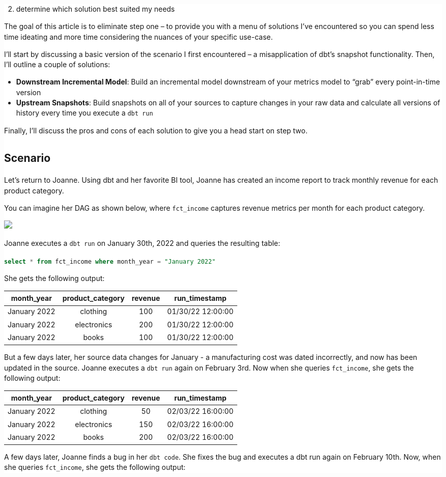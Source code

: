 2. determine which solution best suited my needs

The goal of this article is to eliminate step one – to provide you with a menu of solutions I’ve encountered so you can spend less time ideating and more time considering the nuances of your specific use-case. 

I’ll start by discussing a basic version of the scenario I first encountered – a misapplication of dbt’s snapshot functionality. Then, I’ll outline a couple of solutions: 

- **Downstream Incremental Model**: Build an incremental model downstream of your metrics model to “grab” every point-in-time version
- **Upstream Snapshots**: Build snapshots on all of your sources to capture changes in your raw data and calculate all versions of history every time you execute a `dbt run`

Finally, I’ll discuss the pros and cons of each solution to give you a head start on step two. 

## Scenario

Let’s return to Joanne. Using dbt and her favorite BI tool, Joanne has created an income report to track monthly revenue for each product category. 

You can imagine her DAG as shown below, where `fct_income` captures revenue metrics per month for each product category.

![](/img/blog/2022-07-12-change-data-capture-metrics/fct-income-dag.png)

Joanne executes a `dbt run` on January 30th, 2022 and queries the resulting table:

```sql
select * from fct_income where month_year = "January 2022"
```

She gets the following output:

| month_year | product_category | revenue | run_timestamp |
|:---:|:---:|:---:|:---:|
| January 2022 | clothing | 100 | 01/30/22 12:00:00 | 
| January 2022 | electronics | 200 | 01/30/22 12:00:00 | 
| January 2022 | books | 100 | 01/30/22 12:00:00 | 

But a few days later, her source data changes for January - a manufacturing cost was dated incorrectly, and now has been updated in the source. Joanne executes a `dbt run` again on February 3rd. Now when she queries `fct_income`, she gets the following output:

| month_year | product_category | revenue | run_timestamp |
|:---:|:---:|:---:|:---:|
| January 2022 | clothing | 50 | 02/03/22 16:00:00 | 
| January 2022 | electronics | 150 | 02/03/22 16:00:00 | 
| January 2022 | books | 200 | 02/03/22 16:00:00 | 

A few days later, Joanne finds a bug in her `dbt code`. She fixes the bug and executes a dbt run again on February 10th. Now, when she queries `fct_income`, she gets the following output:
